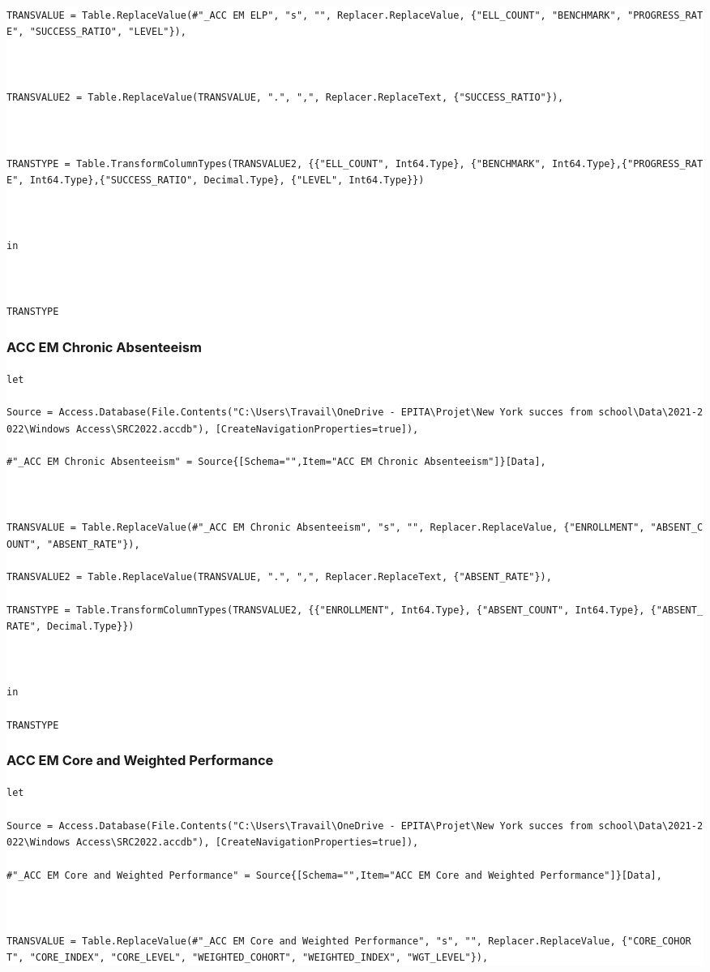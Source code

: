   

    TRANSVALUE = Table.ReplaceValue(#"_ACC EM ELP", "s", "", Replacer.ReplaceValue, {"ELL_COUNT", "BENCHMARK", "PROGRESS_RATE", "SUCCESS_RATIO", "LEVEL"}), 

  

    TRANSVALUE2 = Table.ReplaceValue(TRANSVALUE, ".", ",", Replacer.ReplaceText, {"SUCCESS_RATIO"}), 

  

    TRANSTYPE = Table.TransformColumnTypes(TRANSVALUE2, {{"ELL_COUNT", Int64.Type}, {"BENCHMARK", Int64.Type},{"PROGRESS_RATE", Int64.Type},{"SUCCESS_RATIO", Decimal.Type}, {"LEVEL", Int64.Type}}) 

  

    in 

     

    TRANSTYPE 

 

### ACC EM Chronic Absenteeism 

 

    let 

    Source = Access.Database(File.Contents("C:\Users\Travail\OneDrive - EPITA\Projet\New York succes from school\Data\2021-2022\Windows Access\SRC2022.accdb"), [CreateNavigationProperties=true]), 

    #"_ACC EM Chronic Absenteeism" = Source{[Schema="",Item="ACC EM Chronic Absenteeism"]}[Data], 

  

    TRANSVALUE = Table.ReplaceValue(#"_ACC EM Chronic Absenteeism", "s", "", Replacer.ReplaceValue, {"ENROLLMENT", "ABSENT_COUNT", "ABSENT_RATE"}), 

    TRANSVALUE2 = Table.ReplaceValue(TRANSVALUE, ".", ",", Replacer.ReplaceText, {"ABSENT_RATE"}), 

    TRANSTYPE = Table.TransformColumnTypes(TRANSVALUE2, {{"ENROLLMENT", Int64.Type}, {"ABSENT_COUNT", Int64.Type}, {"ABSENT_RATE", Decimal.Type}}) 

  

    in 

    TRANSTYPE 

 

### ACC EM Core and Weighted Performance 

 

    let 

    Source = Access.Database(File.Contents("C:\Users\Travail\OneDrive - EPITA\Projet\New York succes from school\Data\2021-2022\Windows Access\SRC2022.accdb"), [CreateNavigationProperties=true]), 

    #"_ACC EM Core and Weighted Performance" = Source{[Schema="",Item="ACC EM Core and Weighted Performance"]}[Data], 

  

    TRANSVALUE = Table.ReplaceValue(#"_ACC EM Core and Weighted Performance", "s", "", Replacer.ReplaceValue, {"CORE_COHORT", "CORE_INDEX", "CORE_LEVEL", "WEIGHTED_COHORT", "WEIGHTED_INDEX", "WGT_LEVEL"}),  
